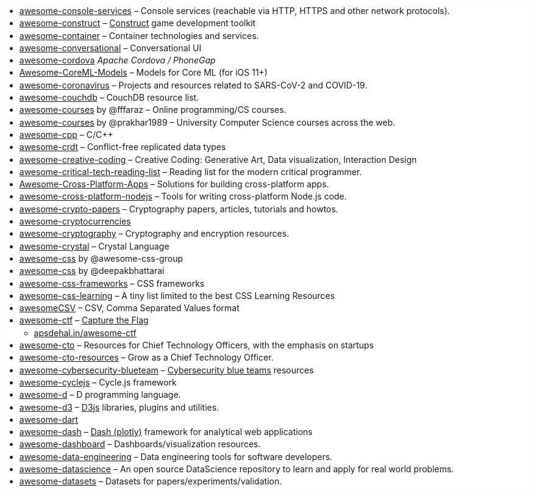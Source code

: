   * [awesome-console-services](https://github.com/chubin/awesome-console-services) – Console services (reachable via HTTP, HTTPS and other network protocols).
  * [awesome-construct](https://github.com/WebCreationClub/awesome-construct) – [Construct](https://www.construct.net/) game development toolkit
  * [awesome-container](https://github.com/tcnksm/awesome-container) – Container technologies and services.
  * [awesome-conversational](https://github.com/mortenjust/awesome-conversational) – Conversational UI
  * [awesome-cordova](https://github.com/busterc/awesome-cordova) _Apache Cordova / PhoneGap_
  * [Awesome-CoreML-Models](https://github.com/likedan/Awesome-CoreML-Models) – Models for Core ML (for iOS 11+)
  * [awesome-coronavirus](https://github.com/soroushchehresa/awesome-coronavirus) – Projects and resources related to SARS-CoV-2 and COVID-19.
  * [awesome-couchdb](https://github.com/quangv/awesome-couchdb) – CouchDB resource list.
  * [awesome-courses](https://github.com/fffaraz/awesome-courses) by @fffaraz – Online programming/CS courses.
  * [awesome-courses](https://github.com/prakhar1989/awesome-courses) by @prakhar1989 – University Computer Science courses across the web.
  * [awesome-cpp](https://github.com/fffaraz/awesome-cpp) – C/C++
  * [awesome-crdt](https://github.com/alangibson/awesome-crdt) – Conflict-free replicated data types
  * [awesome-creative-coding](https://github.com/terkelg/awesome-creative-coding) – Creative Coding: Generative Art, Data visualization, Interaction Design
  * [awesome-critical-tech-reading-list](https://github.com/chobeat/awesome-critical-tech-reading-list) – Reading list for the modern critical programmer.
  * [Awesome-Cross-Platform-Apps](https://github.com/Juude/Awesome-Cross-Platform-Apps) – Solutions for building cross-platform apps.
  * [awesome-cross-platform-nodejs](https://github.com/bcoe/awesome-cross-platform-nodejs) – Tools for writing cross-platform Node.js code.
  * [awesome-crypto-papers](https://github.com/pFarb/awesome-crypto-papers) – Cryptography papers, articles, tutorials and howtos.
  * [awesome-cryptocurrencies](https://github.com/kasketis/awesome-cryptocurrencies)
  * [awesome-cryptography](https://github.com/sobolevn/awesome-cryptography) – Cryptography and encryption resources.
  * [awesome-crystal](https://github.com/veelenga/awesome-crystal) – Crystal Language
  * [awesome-css](https://github.com/awesome-css-group/awesome-css) by @awesome-css-group
  * [awesome-css](https://github.com/bring2dip/awesome-css) by @deepakbhattarai
  * [awesome-css-frameworks](https://github.com/troxler/awesome-css-frameworks) – CSS frameworks
  * [awesome-css-learning](https://github.com/micromata/awesome-css-learning) – A tiny list limited to the best CSS Learning Resources
  * [awesomeCSV](https://github.com/secretGeek/awesomeCSV) – CSV, Comma Separated Values format
  * [awesome-ctf](https://github.com/apsdehal/awesome-ctf) – [Capture the Flag](https://en.wikipedia.org/wiki/Capture_the_flag#Computer_security)
    * [apsdehal.in/awesome-ctf](https://apsdehal.in/awesome-ctf/)
  * [awesome-cto](https://github.com/kuchin/awesome-cto) – Resources for Chief Technology Officers, with the emphasis on startups
  * [awesome-cto-resources](https://github.com/mateusz-brainhub/awesome-cto-resources) – Grow as a Chief Technology Officer.
  * [awesome-cybersecurity-blueteam](https://github.com/fabacab/awesome-cybersecurity-blueteam) – [Cybersecurity blue teams](https://en.wikipedia.org/wiki/Blue_team_\(computer_security\)) resources
  * [awesome-cyclejs](https://github.com/cyclejs-community/awesome-cyclejs) – Cycle.js framework
  * [awesome-d](https://github.com/zhaopuming/awesome-d) – D programming language.
  * [awesome-d3](https://github.com/wbkd/awesome-d3) – [D3js](http://d3js.org/) libraries, plugins and utilities.
  * [awesome-dart](https://github.com/yissachar/awesome-dart)
  * [awesome-dash](https://github.com/ucg8j/awesome-dash) – [Dash (plotly)](https://plot.ly/dash/) framework for analytical web applications
  * [awesome-dashboard](https://github.com/obazoud/awesome-dashboard) – Dashboards/visualization resources.
  * [awesome-data-engineering](https://github.com/igorbarinov/awesome-data-engineering) – Data engineering tools for software developers.
  * [awesome-datascience](https://github.com/academic/awesome-datascience) – An open source DataScience repository to learn and apply for real world problems.
  * [awesome-datasets](https://github.com/viisar/awesome-datasets) – Datasets for papers/experiments/validation.